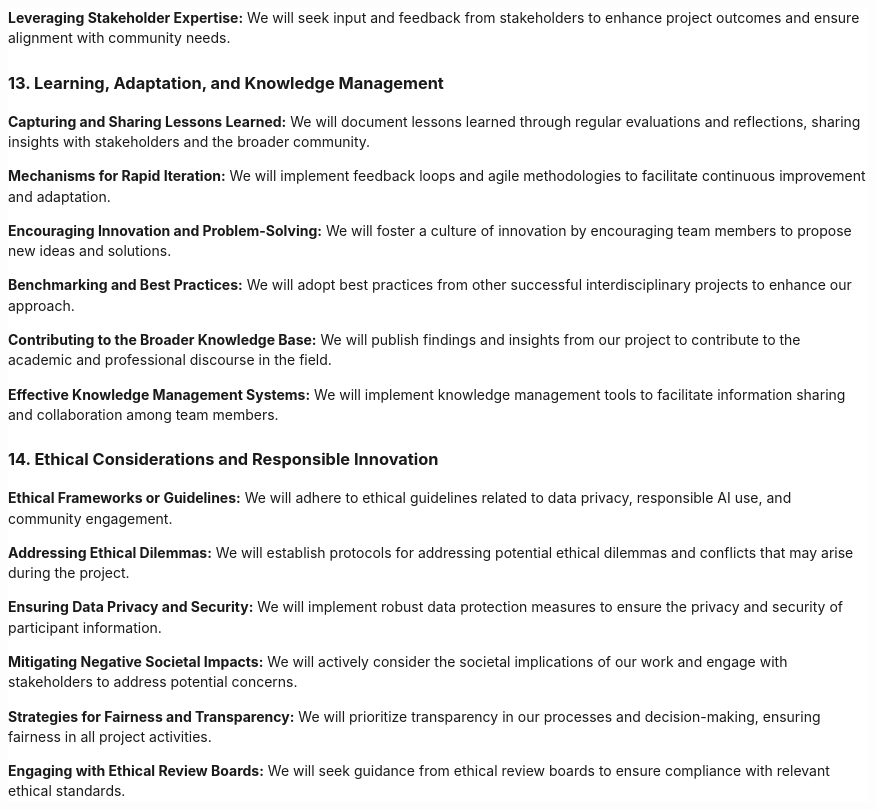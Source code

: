 **Leveraging Stakeholder Expertise:**
We will seek input and feedback from stakeholders to enhance project outcomes and ensure alignment with community needs.

### 13. Learning, Adaptation, and Knowledge Management

**Capturing and Sharing Lessons Learned:**
We will document lessons learned through regular evaluations and reflections, sharing insights with stakeholders and the broader community.

**Mechanisms for Rapid Iteration:**
We will implement feedback loops and agile methodologies to facilitate continuous improvement and adaptation.

**Encouraging Innovation and Problem-Solving:**
We will foster a culture of innovation by encouraging team members to propose new ideas and solutions.

**Benchmarking and Best Practices:**
We will adopt best practices from other successful interdisciplinary projects to enhance our approach.

**Contributing to the Broader Knowledge Base:**
We will publish findings and insights from our project to contribute to the academic and professional discourse in the field.

**Effective Knowledge Management Systems:**
We will implement knowledge management tools to facilitate information sharing and collaboration among team members.

### 14. Ethical Considerations and Responsible Innovation

**Ethical Frameworks or Guidelines:**
We will adhere to ethical guidelines related to data privacy, responsible AI use, and community engagement.

**Addressing Ethical Dilemmas:**
We will establish protocols for addressing potential ethical dilemmas and conflicts that may arise during the project.

**Ensuring Data Privacy and Security:**
We will implement robust data protection measures to ensure the privacy and security of participant information.

**Mitigating Negative Societal Impacts:**
We will actively consider the societal implications of our work and engage with stakeholders to address potential concerns.

**Strategies for Fairness and Transparency:**
We will prioritize transparency in our processes and decision-making, ensuring fairness in all project activities.

**Engaging with Ethical Review Boards:**
We will seek guidance from ethical review boards to ensure compliance with relevant ethical standards.
